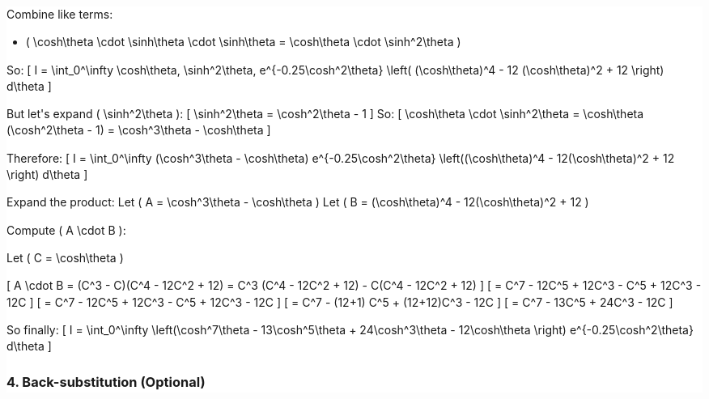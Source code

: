 Combine like terms:
- \( \cosh\theta \cdot \sinh\theta \cdot \sinh\theta = \cosh\theta \cdot \sinh^2\theta \)

So:
\[
I = \int_0^\infty \cosh\theta\, \sinh^2\theta\, e^{-0.25\cosh^2\theta} \left( (\cosh\theta)^4 - 12 (\cosh\theta)^2 + 12 \right) d\theta
\]

But let's expand \( \sinh^2\theta \):
\[
\sinh^2\theta = \cosh^2\theta - 1
\]
So:
\[
\cosh\theta \cdot \sinh^2\theta = \cosh\theta (\cosh^2\theta - 1) = \cosh^3\theta - \cosh\theta
\]

Therefore:
\[
I = \int_0^\infty (\cosh^3\theta - \cosh\theta) e^{-0.25\cosh^2\theta} \left((\cosh\theta)^4 - 12(\cosh\theta)^2 + 12 \right) d\theta
\]

Expand the product:
Let \( A = \cosh^3\theta - \cosh\theta \)
Let \( B = (\cosh\theta)^4 - 12(\cosh\theta)^2 + 12 \)

Compute \( A \cdot B \):

Let \( C = \cosh\theta \)

\[
A \cdot B = (C^3 - C)(C^4 - 12C^2 + 12) = C^3 (C^4 - 12C^2 + 12) - C(C^4 - 12C^2 + 12)
\]
\[
= C^7 - 12C^5 + 12C^3 - C^5 + 12C^3 - 12C
\]
\[
= C^7 - 12C^5 + 12C^3 - C^5 + 12C^3 - 12C
\]
\[
= C^7 - (12+1) C^5 + (12+12)C^3 - 12C
\]
\[
= C^7 - 13C^5 + 24C^3 - 12C
\]

So finally:
\[
I = \int_0^\infty \left(\cosh^7\theta - 13\cosh^5\theta + 24\cosh^3\theta - 12\cosh\theta \right) e^{-0.25\cosh^2\theta} d\theta
\]

### 4. Back-substitution (Optional)
